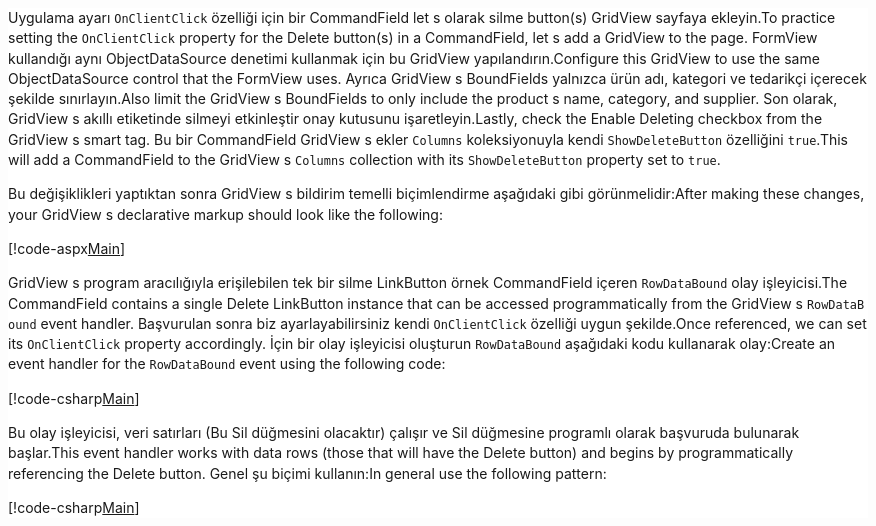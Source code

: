 
<span data-ttu-id="2f7d7-166">Uygulama ayarı `OnClientClick` özelliği için bir CommandField let s olarak silme button(s) GridView sayfaya ekleyin.</span><span class="sxs-lookup"><span data-stu-id="2f7d7-166">To practice setting the `OnClientClick` property for the Delete button(s) in a CommandField, let s add a GridView to the page.</span></span> <span data-ttu-id="2f7d7-167">FormView kullandığı aynı ObjectDataSource denetimi kullanmak için bu GridView yapılandırın.</span><span class="sxs-lookup"><span data-stu-id="2f7d7-167">Configure this GridView to use the same ObjectDataSource control that the FormView uses.</span></span> <span data-ttu-id="2f7d7-168">Ayrıca GridView s BoundFields yalnızca ürün adı, kategori ve tedarikçi içerecek şekilde sınırlayın.</span><span class="sxs-lookup"><span data-stu-id="2f7d7-168">Also limit the GridView s BoundFields to only include the product s name, category, and supplier.</span></span> <span data-ttu-id="2f7d7-169">Son olarak, GridView s akıllı etiketinde silmeyi etkinleştir onay kutusunu işaretleyin.</span><span class="sxs-lookup"><span data-stu-id="2f7d7-169">Lastly, check the Enable Deleting checkbox from the GridView s smart tag.</span></span> <span data-ttu-id="2f7d7-170">Bu bir CommandField GridView s ekler `Columns` koleksiyonuyla kendi `ShowDeleteButton` özelliğini `true`.</span><span class="sxs-lookup"><span data-stu-id="2f7d7-170">This will add a CommandField to the GridView s `Columns` collection with its `ShowDeleteButton` property set to `true`.</span></span>

<span data-ttu-id="2f7d7-171">Bu değişiklikleri yaptıktan sonra GridView s bildirim temelli biçimlendirme aşağıdaki gibi görünmelidir:</span><span class="sxs-lookup"><span data-stu-id="2f7d7-171">After making these changes, your GridView s declarative markup should look like the following:</span></span>


[!code-aspx[Main](adding-client-side-confirmation-when-deleting-cs/samples/sample4.aspx)]

<span data-ttu-id="2f7d7-172">GridView s program aracılığıyla erişilebilen tek bir silme LinkButton örnek CommandField içeren `RowDataBound` olay işleyicisi.</span><span class="sxs-lookup"><span data-stu-id="2f7d7-172">The CommandField contains a single Delete LinkButton instance that can be accessed programmatically from the GridView s `RowDataBound` event handler.</span></span> <span data-ttu-id="2f7d7-173">Başvurulan sonra biz ayarlayabilirsiniz kendi `OnClientClick` özelliği uygun şekilde.</span><span class="sxs-lookup"><span data-stu-id="2f7d7-173">Once referenced, we can set its `OnClientClick` property accordingly.</span></span> <span data-ttu-id="2f7d7-174">İçin bir olay işleyicisi oluşturun `RowDataBound` aşağıdaki kodu kullanarak olay:</span><span class="sxs-lookup"><span data-stu-id="2f7d7-174">Create an event handler for the `RowDataBound` event using the following code:</span></span>


[!code-csharp[Main](adding-client-side-confirmation-when-deleting-cs/samples/sample5.cs)]

<span data-ttu-id="2f7d7-175">Bu olay işleyicisi, veri satırları (Bu Sil düğmesini olacaktır) çalışır ve Sil düğmesine programlı olarak başvuruda bulunarak başlar.</span><span class="sxs-lookup"><span data-stu-id="2f7d7-175">This event handler works with data rows (those that will have the Delete button) and begins by programmatically referencing the Delete button.</span></span> <span data-ttu-id="2f7d7-176">Genel şu biçimi kullanın:</span><span class="sxs-lookup"><span data-stu-id="2f7d7-176">In general use the following pattern:</span></span>


[!code-csharp[Main](adding-client-side-confirmation-when-deleting-cs/samples/sample6.cs)]
